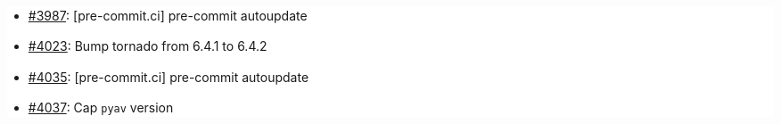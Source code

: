 - [#3987](https://github.com/ManimCommunity/manim/pull/3987): \[pre-commit.ci\] pre-commit autoupdate

- [#4023](https://github.com/ManimCommunity/manim/pull/4023): Bump tornado from 6.4.1 to 6.4.2

- [#4035](https://github.com/ManimCommunity/manim/pull/4035): \[pre-commit.ci\] pre-commit autoupdate

- [#4037](https://github.com/ManimCommunity/manim/pull/4037): Cap `pyav` version